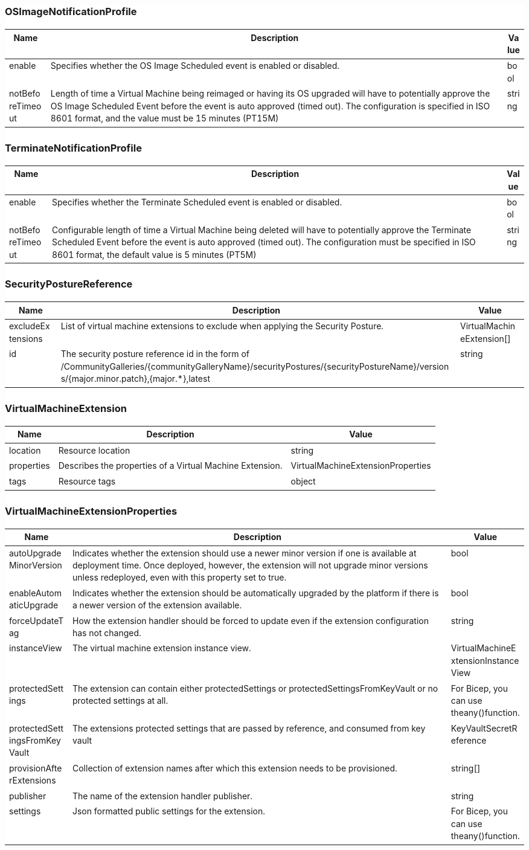
### OSImageNotificationProfile

| Name | Description | Value |
|-|-|-|
| enable | Specifies whether the OS Image Scheduled event is enabled or disabled. | bool |
| notBeforeTimeout | Length of time a Virtual Machine being reimaged or having its OS upgraded will have to potentially approve the OS Image Scheduled Event before the event is auto approved (timed out). The configuration is specified in ISO 8601 format, and the value must be 15 minutes (PT15M) | string |


### TerminateNotificationProfile

| Name | Description | Value |
|-|-|-|
| enable | Specifies whether the Terminate Scheduled event is enabled or disabled. | bool |
| notBeforeTimeout | Configurable length of time a Virtual Machine being deleted will have to potentially approve the Terminate Scheduled Event before the event is auto approved (timed out). The configuration must be specified in ISO 8601 format, the default value is 5 minutes (PT5M) | string |


### SecurityPostureReference

| Name | Description | Value |
|-|-|-|
| excludeExtensions | List of virtual machine extensions to exclude when applying the Security Posture. | VirtualMachineExtension[] |
| id | The security posture reference id in the form of /CommunityGalleries/{communityGalleryName}/securityPostures/{securityPostureName}/versions/{major.minor.patch},{major.*},latest | string |


### VirtualMachineExtension

| Name | Description | Value |
|-|-|-|
| location | Resource location | string |
| properties | Describes the properties of a Virtual Machine Extension. | VirtualMachineExtensionProperties |
| tags | Resource tags | object |


### VirtualMachineExtensionProperties

| Name | Description | Value |
|-|-|-|
| autoUpgradeMinorVersion | Indicates whether the extension should use a newer minor version if one is available at deployment time. Once deployed, however, the extension will not upgrade minor versions unless redeployed, even with this property set to true. | bool |
| enableAutomaticUpgrade | Indicates whether the extension should be automatically upgraded by the platform if there is a newer version of the extension available. | bool |
| forceUpdateTag | How the extension handler should be forced to update even if the extension configuration has not changed. | string |
| instanceView | The virtual machine extension instance view. | VirtualMachineExtensionInstanceView |
| protectedSettings | The extension can contain either protectedSettings or protectedSettingsFromKeyVault or no protected settings at all. | For Bicep, you can use theany()function. |
| protectedSettingsFromKeyVault | The extensions protected settings that are passed by reference, and consumed from key vault | KeyVaultSecretReference |
| provisionAfterExtensions | Collection of extension names after which this extension needs to be provisioned. | string[] |
| publisher | The name of the extension handler publisher. | string |
| settings | Json formatted public settings for the extension. | For Bicep, you can use theany()function. |